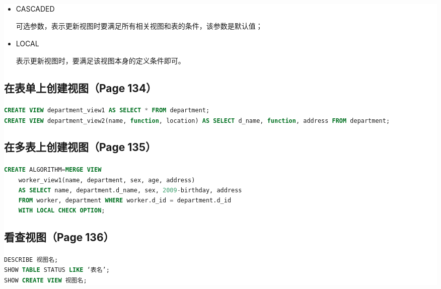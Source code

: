* CASCADED

    可选参数，表示更新视图时要满足所有相关视图和表的条件，该参数是默认值；

* LOCAL

    表示更新视图时，要满足该视图本身的定义条件即可。

## 在表单上创建视图（Page 134）

```sql
CREATE VIEW department_view1 AS SELECT * FROM department;
CREATE VIEW department_view2(name, function, location) AS SELECT d_name, function, address FROM department;
```

## 在多表上创建视图（Page 135）

```sql
CREATE ALGORITHM=MERGE VIEW
    worker_view1(name, department, sex, age, address)
    AS SELECT name, department.d_name, sex, 2009-birthday, address
    FROM worker, department WHERE worker.d_id = department.d_id
    WITH LOCAL CHECK OPTION;
```

## 看查视图（Page 136）

```sql
DESCRIBE 视图名;
SHOW TABLE STATUS LIKE ‘表名’;
SHOW CREATE VIEW 视图名;
```
